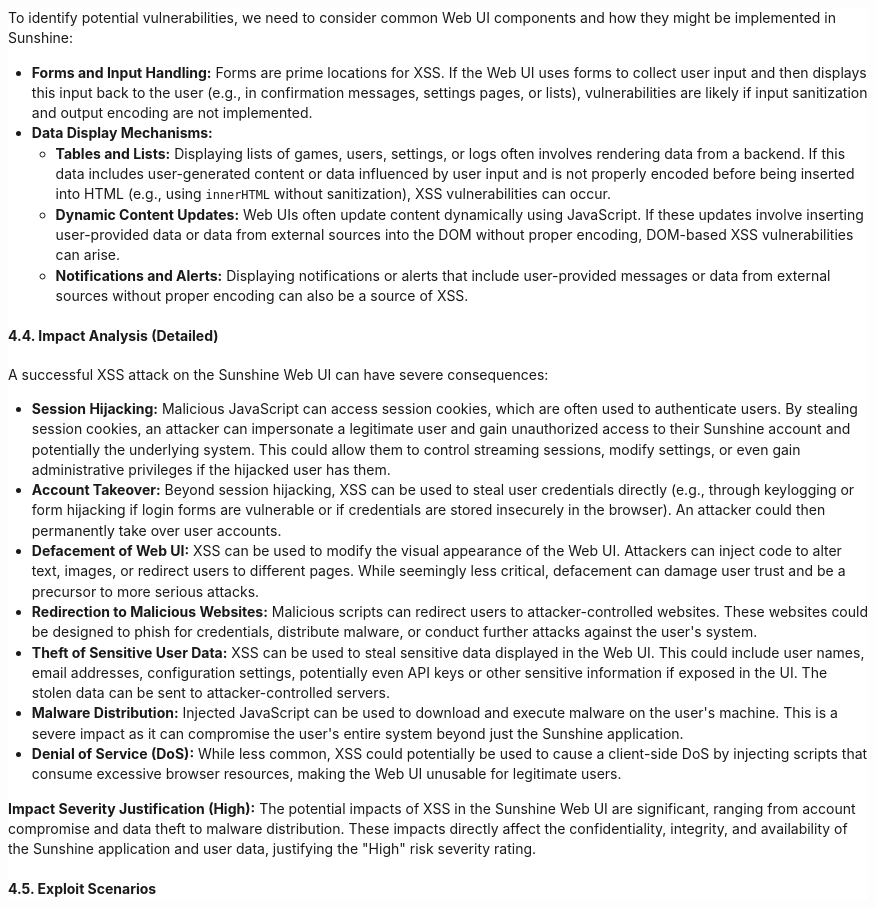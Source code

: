 To identify potential vulnerabilities, we need to consider common Web UI components and how they might be implemented in Sunshine:

*   **Forms and Input Handling:**  Forms are prime locations for XSS. If the Web UI uses forms to collect user input and then displays this input back to the user (e.g., in confirmation messages, settings pages, or lists), vulnerabilities are likely if input sanitization and output encoding are not implemented.
*   **Data Display Mechanisms:**
    *   **Tables and Lists:** Displaying lists of games, users, settings, or logs often involves rendering data from a backend. If this data includes user-generated content or data influenced by user input and is not properly encoded before being inserted into HTML (e.g., using `innerHTML` without sanitization), XSS vulnerabilities can occur.
    *   **Dynamic Content Updates:**  Web UIs often update content dynamically using JavaScript. If these updates involve inserting user-provided data or data from external sources into the DOM without proper encoding, DOM-based XSS vulnerabilities can arise.
    *   **Notifications and Alerts:** Displaying notifications or alerts that include user-provided messages or data from external sources without proper encoding can also be a source of XSS.

#### 4.4. Impact Analysis (Detailed)

A successful XSS attack on the Sunshine Web UI can have severe consequences:

*   **Session Hijacking:**  Malicious JavaScript can access session cookies, which are often used to authenticate users. By stealing session cookies, an attacker can impersonate a legitimate user and gain unauthorized access to their Sunshine account and potentially the underlying system. This could allow them to control streaming sessions, modify settings, or even gain administrative privileges if the hijacked user has them.
*   **Account Takeover:**  Beyond session hijacking, XSS can be used to steal user credentials directly (e.g., through keylogging or form hijacking if login forms are vulnerable or if credentials are stored insecurely in the browser).  An attacker could then permanently take over user accounts.
*   **Defacement of Web UI:**  XSS can be used to modify the visual appearance of the Web UI. Attackers can inject code to alter text, images, or redirect users to different pages. While seemingly less critical, defacement can damage user trust and be a precursor to more serious attacks.
*   **Redirection to Malicious Websites:**  Malicious scripts can redirect users to attacker-controlled websites. These websites could be designed to phish for credentials, distribute malware, or conduct further attacks against the user's system.
*   **Theft of Sensitive User Data:**  XSS can be used to steal sensitive data displayed in the Web UI. This could include user names, email addresses, configuration settings, potentially even API keys or other sensitive information if exposed in the UI.  The stolen data can be sent to attacker-controlled servers.
*   **Malware Distribution:**  Injected JavaScript can be used to download and execute malware on the user's machine. This is a severe impact as it can compromise the user's entire system beyond just the Sunshine application.
*   **Denial of Service (DoS):**  While less common, XSS could potentially be used to cause a client-side DoS by injecting scripts that consume excessive browser resources, making the Web UI unusable for legitimate users.

**Impact Severity Justification (High):** The potential impacts of XSS in the Sunshine Web UI are significant, ranging from account compromise and data theft to malware distribution. These impacts directly affect the confidentiality, integrity, and availability of the Sunshine application and user data, justifying the "High" risk severity rating.

#### 4.5. Exploit Scenarios
